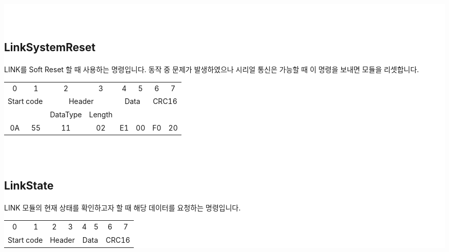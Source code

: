 <br>
<br>

<a name="LinkSystemReset"></a>
## LinkSystemReset
LINK를 Soft Reset 할 때 사용하는 명령입니다. 동작 중 문제가 발생하였으나 시리얼 통신은 가능할 때 이 명령을 보내면 모듈을 리셋합니다.
<table>
    <tr>
        <td><div align="center">0</div></td>
        <td><div align="center">1</div></td>
        <td><div align="center">2</div></td>
        <td><div align="center">3</div></td>
        <td><div align="center">4</div></td>
        <td><div align="center">5</div></td>
        <td><div align="center">6</div></td>
        <td><div align="center">7</div></td>
    </tr>
    <tr>
        <td rowspan="2" colspan="2"><div align="center">Start code</div></td>
        <td colspan="2"><div align="center">Header</div></td>
        <td rowspan="2" colspan="2"><div align="center">Data</div></td>
        <td rowspan="2" colspan="2"><div align="center">CRC16</div></td>
    </tr>
    <tr>
        <td><div align="center">DataType</div></td>
        <td><div align="center">Length</div></td>
    </tr>
    <tr>
        <td><div align="center">0A</div></td>
        <td><div align="center">55</div></td>
        <td><div align="center">11</div></td>
        <td><div align="center">02</div></td>
        <td><div align="center">E1</div></td>
        <td><div align="center">00</div></td>
        <td><div align="center">F0</div></td>
        <td><div align="center">20</div></td>
    </tr>
</table>

<br>
<br>

<a name="LinkState"></a>
## LinkState
LINK 모듈의 현재 상태를 확인하고자 할 때 해당 데이터를 요청하는 명령입니다.
<table>
    <tr>
        <td><div align="center">0</div></td>
        <td><div align="center">1</div></td>
        <td><div align="center">2</div></td>
        <td><div align="center">3</div></td>
        <td><div align="center">4</div></td>
        <td><div align="center">5</div></td>
        <td><div align="center">6</div></td>
        <td><div align="center">7</div></td>
    </tr>
    <tr>
        <td rowspan="2" colspan="2"><div align="center">Start code</div></td>
        <td colspan="2"><div align="center">Header</div></td>
        <td rowspan="2" colspan="2"><div align="center">Data</div></td>
        <td rowspan="2" colspan="2"><div align="center">CRC16</div></td>
    </tr>
    <tr>